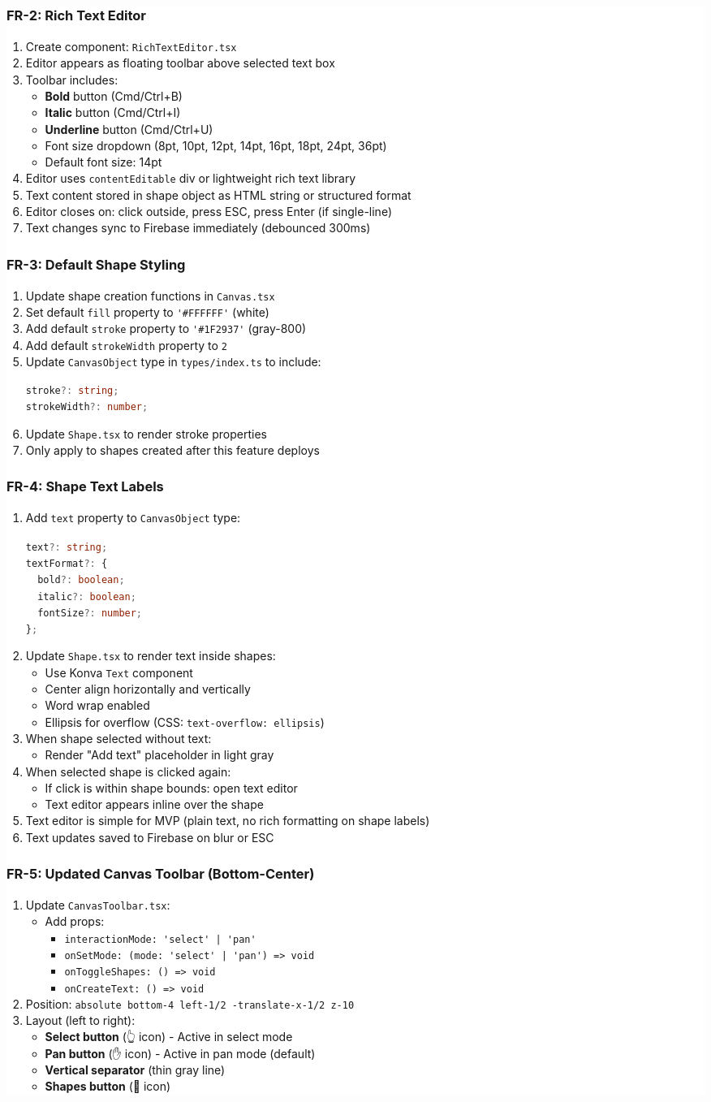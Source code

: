 ### FR-2: Rich Text Editor
1. Create component: `RichTextEditor.tsx`
2. Editor appears as floating toolbar above selected text box
3. Toolbar includes:
   - **Bold** button (Cmd/Ctrl+B)
   - **Italic** button (Cmd/Ctrl+I)
   - **Underline** button (Cmd/Ctrl+U)
   - Font size dropdown (8pt, 10pt, 12pt, 14pt, 16pt, 18pt, 24pt, 36pt)
   - Default font size: 14pt
4. Editor uses `contentEditable` div or lightweight rich text library
5. Text content stored in shape object as HTML string or structured format
6. Editor closes on: click outside, press ESC, press Enter (if single-line)
7. Text changes sync to Firebase immediately (debounced 300ms)

### FR-3: Default Shape Styling
1. Update shape creation functions in `Canvas.tsx`
2. Set default `fill` property to `'#FFFFFF'` (white)
3. Add default `stroke` property to `'#1F2937'` (gray-800)
4. Add default `strokeWidth` property to `2`
5. Update `CanvasObject` type in `types/index.ts` to include:
   ```typescript
   stroke?: string;
   strokeWidth?: number;
   ```
6. Update `Shape.tsx` to render stroke properties
7. Only apply to shapes created after this feature deploys

### FR-4: Shape Text Labels
1. Add `text` property to `CanvasObject` type:
   ```typescript
   text?: string;
   textFormat?: {
     bold?: boolean;
     italic?: boolean;
     fontSize?: number;
   };
   ```
2. Update `Shape.tsx` to render text inside shapes:
   - Use Konva `Text` component
   - Center align horizontally and vertically
   - Word wrap enabled
   - Ellipsis for overflow (CSS: `text-overflow: ellipsis`)
3. When shape selected without text:
   - Render "Add text" placeholder in light gray
4. When selected shape is clicked again:
   - If click is within shape bounds: open text editor
   - Text editor appears inline over the shape
5. Text editor is simple for MVP (plain text, no rich formatting on shape labels)
6. Text updates saved to Firebase on blur or ESC

### FR-5: Updated Canvas Toolbar (Bottom-Center)
1. Update `CanvasToolbar.tsx`:
   - Add props:
     - `interactionMode: 'select' | 'pan'`
     - `onSetMode: (mode: 'select' | 'pan') => void`
     - `onToggleShapes: () => void`
     - `onCreateText: () => void`
2. Position: `absolute bottom-4 left-1/2 -translate-x-1/2 z-10`
3. Layout (left to right):
   - **Select button** (👆 icon) - Active in select mode
   - **Pan button** (✋ icon) - Active in pan mode (default)
   - **Vertical separator** (thin gray line)
   - **Shapes button** (🔲 icon)